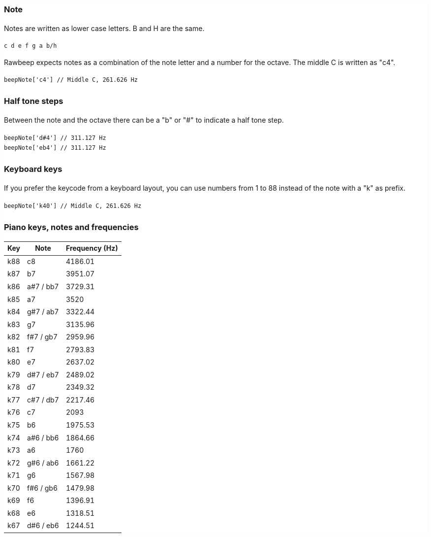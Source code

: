### Note

Notes are written as lower case letters. B and H are the same.

	c d e f g a b/h

Rawbeep expects notes as a combination of the note letter and a number for the octave. The middle C is written as "c4".

	beepNote['c4'] // Middle C, 261.626 Hz

### Half tone steps

Between the note and the octave there can be a "b" or "#" to indicate a half tone step.

	beepNote['d#4'] // 311.127 Hz
	beepNote['eb4'] // 311.127 Hz

### Keyboard keys

If you prefer the keycode from a keyboard layout, you can use numbers from 1 to 88 instead of the note with a "k" as prefix.

	beepNote['k40'] // Middle C, 261.626 Hz

### Piano keys, notes and frequencies

| Key | Note      | Frequency (Hz) |
| --- | --------- | -------        |
| k88 | c8        | 4186.01        |
| k87 | b7        | 3951.07        |
| k86 | a#7 / bb7 | 3729.31        |
| k85 | a7        | 3520           |
| k84 | g#7 / ab7 | 3322.44        |
| k83 | g7        | 3135.96        |
| k82 | f#7 / gb7 | 2959.96        |
| k81 | f7        | 2793.83        |
| k80 | e7        | 2637.02        |
| k79 | d#7 / eb7 | 2489.02        |
| k78 | d7        | 2349.32        |
| k77 | c#7 / db7 | 2217.46        |
| k76 | c7        | 2093           |
| k75 | b6        | 1975.53        |
| k74 | a#6 / bb6 | 1864.66        |
| k73 | a6        | 1760           |
| k72 | g#6 / ab6 | 1661.22        |
| k71 | g6        | 1567.98        |
| k70 | f#6 / gb6 | 1479.98        |
| k69 | f6        | 1396.91        |
| k68 | e6        | 1318.51        |
| k67 | d#6 / eb6 | 1244.51        |